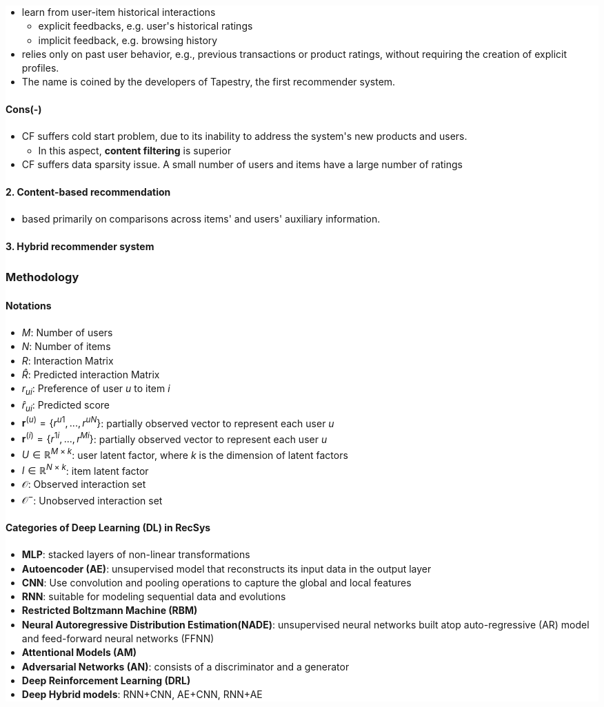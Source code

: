* learn from user-item historical interactions
  * explicit feedbacks, e.g. user's historical ratings
  * implicit feedback, e.g. browsing history
* relies only on past user behavior, e.g., previous transactions or product ratings, without requiring the creation of explicit profiles.
* The name is coined by the developers of Tapestry, the first recommender system.

#### Cons(-)

* CF suffers cold start problem, due to its inability to address the system's new products and users.
  * In this aspect, **content filtering** is superior
* CF suffers data sparsity issue. A small number of users and items have a large number of ratings

#### 2. Content-based recommendation
* based primarily on comparisons across items' and users' auxiliary information.

#### 3. Hybrid recommender system

### Methodology

#### Notations
* $M$: Number of users
* $N$: Number of items
* $R$: Interaction Matrix
* $\hat{R}$: Predicted interaction Matrix
* $r_{ui}$: Preference of user $u$ to item $i$
* $\hat{r}_{ui}$: Predicted score
* $\mathbf{r}^{(u)} = \{r^{u1}, ..., r^{uN}\}$: partially observed vector to represent each user $u$
* $\mathbf{r}^{(i)} = \{r^{1i}, ..., r^{Mi}\}$: partially observed vector to represent each user $u$
* $U \in \mathbb{R}^{M \times k}$: user latent factor, where $k$ is the dimension of latent
factors
* $I \in \mathbb{R}^{N \times k}$: item latent factor
* $\mathcal{O}$: Observed interaction set
* $\mathcal{O}^{-}$: Unobserved interaction set

#### Categories of Deep Learning (DL) in RecSys
* **MLP**: stacked layers of non-linear transformations
* **Autoencoder (AE)**: unsupervised model that reconstructs its input data in the output layer
* **CNN**: Use convolution and pooling operations to capture the global and local features
* **RNN**: suitable for modeling sequential data and evolutions
* **Restricted Boltzmann Machine (RBM)**
* **Neural Autoregressive Distribution Estimation(NADE)**: unsupervised neural networks built atop auto-regressive (AR) model and feed-forward neural networks (FFNN)
* **Attentional Models (AM)**
* **Adversarial Networks (AN)**: consists of a discriminator and a generator
* **Deep Reinforcement Learning (DRL)**
* **Deep Hybrid models**: RNN+CNN, AE+CNN, RNN+AE

